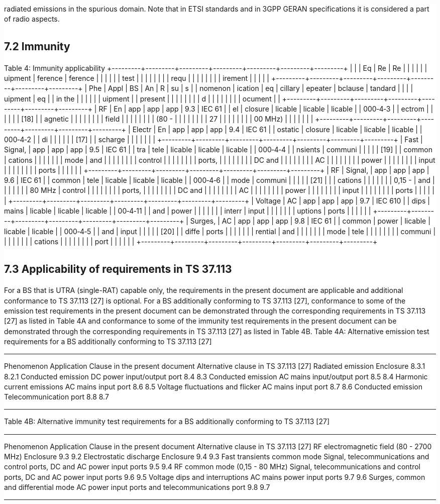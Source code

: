 radiated emissions in the spurious domain. Note that in ETSI standards and in
3GPP GERAN specifications it is considered a part of radio aspects.
## 7.2 Immunity
Table 4: Immunity applicability
+---------+---------+---------+---------+---------+---------+---------+ | | | Eq | Re | Re | | | | | | uipment | ference | ference | | | | | | test | | | | | | | | requ | | | | | | | | irement | | | | | +---------+---------+---------+---------+---------+---------+---------+ | Phe | Appl | BS | An | R | su | s | | nomenon | ication | eq | cillary | epeater | bclause | tandard | | | | uipment | eq | | in the | | | | | | uipment | | present | | | | | | | | d | | | | | | | | ocument | | +---------+---------+---------+---------+---------+---------+---------+ | RF | En | app | app | app | 9.3 | IEC 61 | | el | closure | licable | licable | licable | | 000‑4‑3 | | ectro­m | | | | | | [18] | | agnetic | | | | | | | | field | | | | | | | | (80 - | | | | | | | | 27 | | | | | | | | 00 MHz) | | | | | | | +---------+---------+---------+---------+---------+---------+---------+ | Electr | En | app | app | app | 9.4 | IEC 61 | | ostatic | closure | licable | licable | licable | | 000‑4‑2 | | di | | | | | | [17] | | scharge | | | | | | | +---------+---------+---------+---------+---------+---------+---------+ | Fast | Signal, | app | app | app | 9.5 | IEC 61 | | tra | tele | licable | licable | licable | | 000‑4‑4 | | nsients | communi | | | | | [19] | | common | cations | | | | | | | mode | and | | | | | | | | control | | | | | | | | ports, | | | | | | | | DC and | | | | | | | | AC | | | | | | | | power | | | | | | | | input | | | | | | | | ports | | | | | | +---------+---------+---------+---------+---------+---------+---------+ | RF | Signal, | app | app | app | 9.6 | IEC 61 | | common | tele | licable | licable | licable | | 000‑4‑6 | | mode | communi | | | | | [21] | | | cations | | | | | | | 0,15 - | and | | | | | | | 80 MHz | control | | | | | | | | ports, | | | | | | | | DC and | | | | | | | | AC | | | | | | | | power | | | | | | | | input | | | | | | | | ports | | | | | | +---------+---------+---------+---------+---------+---------+---------+ | Voltage | AC | app | app | app | 9.7 | IEC 610 | | dips | mains | licable | licable | licable | | 00‑4‑11 | | and | power | | | | | | | interr | input | | | | | | | uptions | ports | | | | | | +---------+---------+---------+---------+---------+---------+---------+ | Surges, | AC | app | app | app | 9.8 | IEC 61 | | common | power | licable | licable | licable | | 000‑4‑5 | | and | input | | | | | [20] | | diffe | ports | | | | | | | rential | and | | | | | | | mode | tele | | | | | | | | communi | | | | | | | | cations | | | | | | | | port | | | | | | +---------+---------+---------+---------+---------+---------+---------+
## 7.3 Applicability of requirements in TS 37.113
For a BS that is UTRA (single-RAT) capable only, the requirements in the
present document are applicable and additional conformance to TS 37.113 [27]
is optional. For a BS additionally conforming to TS 37.113 [27], conformance
to some of the emission test requirements in the present document can be
demonstrated through the corresponding requirements in TS 37.113 [27] as
listed in Table 4A and conformance to some of the immunity test requirements
in the present document can be demonstrated through the corresponding
requirements in TS 37.113 [27] as listed in Table 4B.
Table 4A: Alternative emission test requirements for a BS additionally
conforming to TS 37.113 [27]
* * *
Phenomenon Application Clause in the present document Alternative clause in TS
37.113 [27] Radiated emission Enclosure 8.3.1 8.2.1 Conducted emission DC
power input/output port 8.4 8.3 Conducted emission AC mains input/output port
8.5 8.4 Harmonic current emissions AC mains input port 8.6 8.5 Voltage
fluctuations and flicker AC mains input port 8.7 8.6 Conducted emission
Telecommunication port 8.8 8.7
* * *
Table 4B: Alternative immunity test requirements for a BS additionally
conforming to TS 37.113 [27]
* * *
Phenomenon Application Clause in the present document Alternative clause in TS
37.113 [27] RF electro­magnetic field (80 - 2700 MHz) Enclosure 9.3 9.2
Electrostatic discharge Enclosure 9.4 9.3 Fast transients common mode Signal,
telecommunications and control ports, DC and AC power input ports 9.5 9.4 RF
common mode (0,15 - 80 MHz) Signal, telecommunications and control ports, DC
and AC power input ports 9.6 9.5 Voltage dips and interruptions AC mains power
input ports 9.7 9.6 Surges, common and differential mode AC power input ports
and telecommunications port 9.8 9.7
* * *